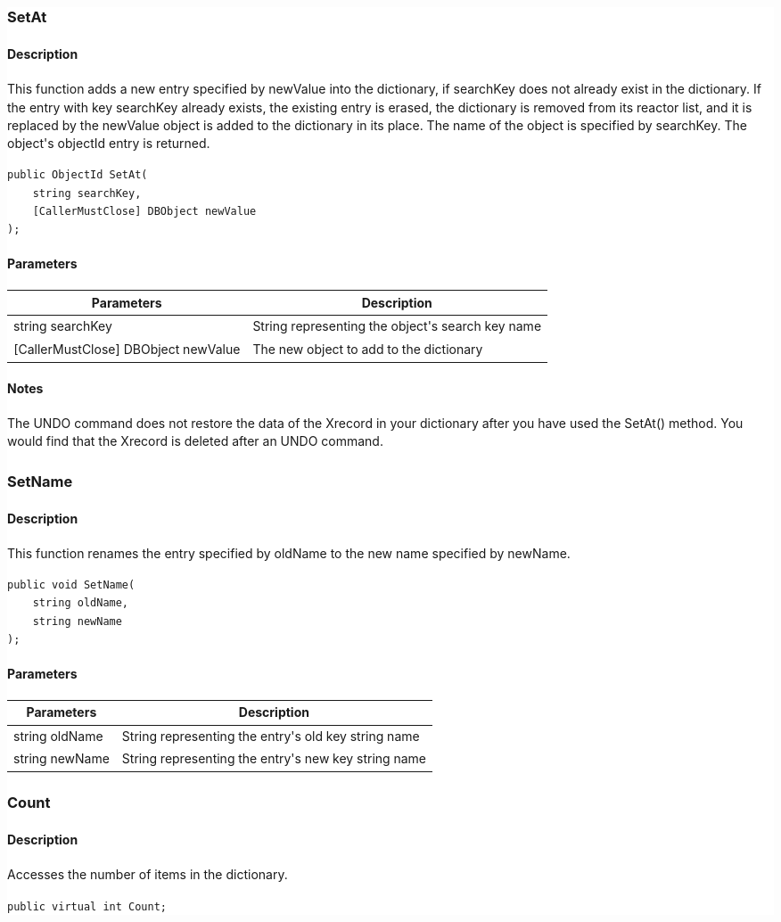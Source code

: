 ### SetAt

#### Description
This function adds a new entry specified by newValue into the dictionary, if searchKey does not already exist in the dictionary. If the entry with key searchKey already exists, the existing entry is erased, the dictionary is removed from its reactor list, and it is replaced by the newValue object is added to the dictionary in its place. The name of the object is specified by searchKey. The object's objectId entry is returned.
```text
public ObjectId SetAt(
    string searchKey, 
    [CallerMustClose] DBObject newValue
);
```

#### Parameters
| Parameters | Description |
| --- | --- |
| string searchKey | String representing the object's search key name |
| [CallerMustClose] DBObject newValue | The new object to add to the dictionary |

#### Notes
The UNDO command does not restore the data of the Xrecord in your dictionary after you have used the SetAt() method. You would find that the Xrecord is deleted after an UNDO command.
### SetName

#### Description
This function renames the entry specified by oldName to the new name specified by newName.
```text
public void SetName(
    string oldName, 
    string newName
);
```

#### Parameters
| Parameters | Description |
| --- | --- |
| string oldName | String representing the entry's old key string name |
| string newName | String representing the entry's new key string name |

### Count

#### Description
Accesses the number of items in the dictionary.
```text
public virtual int Count;
```
